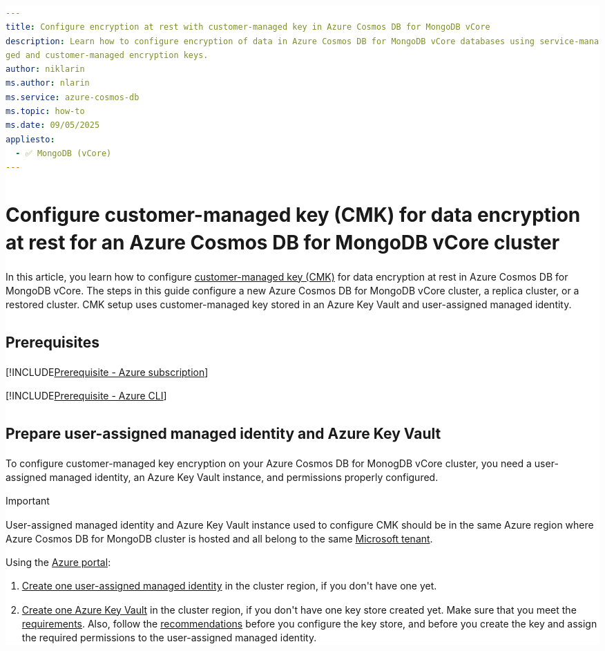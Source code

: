 ```yaml
---
title: Configure encryption at rest with customer-managed key in Azure Cosmos DB for MongoDB vCore
description: Learn how to configure encryption of data in Azure Cosmos DB for MongoDB vCore databases using service-managed and customer-managed encryption keys.
author: niklarin
ms.author: nlarin
ms.service: azure-cosmos-db
ms.topic: how-to
ms.date: 09/05/2025
appliesto:
  - ✅ MongoDB (vCore)
---
```


# Configure customer-managed key (CMK) for data encryption at rest for an Azure Cosmos DB for MongoDB vCore cluster

In this article, you learn how to configure [customer-managed key (CMK)](./database-encryption-at-rest.md) for data encryption at rest in Azure Cosmos DB for MongoDB vCore. The steps in this guide configure a new Azure Cosmos DB for MongoDB vCore cluster, a replica cluster, or a restored cluster. CMK setup uses customer-managed key stored in an Azure Key Vault and user-assigned managed identity. 

## Prerequisites

[!INCLUDE[Prerequisite - Azure subscription](includes/prereq-azure-subscription.md)]

[!INCLUDE[Prerequisite - Azure CLI](includes/prereq-azure-cli.md)]

## Prepare user-assigned managed identity and Azure Key Vault

To configure customer-managed key encryption on your Azure Cosmos DB for MonogDB vCore cluster, you need a user-assigned managed identity, an Azure Key Vault instance, and permissions properly configured.

> [!IMPORTANT]  
> User-assigned managed identity and Azure Key Vault instance used to configure CMK should be in the same Azure region where Azure Cosmos DB for MongoDB cluster is hosted and all belong to the same [Microsoft tenant](/entra/identity-platform/developer-glossary#tenant).

Using the [Azure portal](https://portal.azure.com/):

1. [Create one user-assigned managed identity](/entra/identity/managed-identities-azure-resources/how-manage-user-assigned-managed-identities#create-a-user-assigned-managed-identity) in the cluster region, if you don't have one yet. 

1. [Create one Azure Key Vault](/azure/key-vault/general/quick-create-portal) in the cluster region, if you don't have one key store created yet. Make sure that you meet the [requirements](./database-encryption-at-rest.md#cmk-requirements). Also, follow the [recommendations](./database-encryption-at-rest.md#considerations) before you configure the key store, and before you create the key and assign the required permissions to the user-assigned managed identity. 
